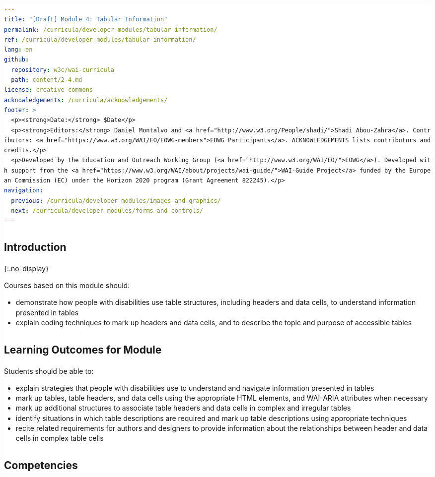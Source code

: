 ```yaml
---
title: "[Draft] Module 4: Tabular Information"
permalink: /curricula/developer-modules/tabular-information/
ref: /curricula/developer-modules/tabular-information/
lang: en
github:
  repository: w3c/wai-curricula
  path: content/2-4.md
license: creative-commons
acknowledgements: /curricula/acknowledgements/
footer: >
  <p><strong>Date:</strong> $Date</p>
  <p><strong>Editors:</strong> Daniel Montalvo and <a href="http://www.w3.org/People/shadi/">Shadi Abou-Zahra</a>. Contributors: <a href="https://www.w3.org/WAI/EO/EOWG-members">EOWG Participants</a>. ACKNOWLEDGEMENTS lists contributors and credits.</p>
  <p>Developed by the Education and Outreach Working Group (<a href="http://www.w3.org/WAI/EO/">EOWG</a>). Developed with support from the <a href="https://www.w3.org/WAI/about/projects/wai-guide/">WAI-Guide Project</a> funded by the European Commission (EC) under the Horizon 2020 program (Grant Agreement 822245).</p>
navigation:
  previous: /curricula/developer-modules/images-and-graphics/
  next: /curricula/developer-modules/forms-and-controls/
---
```


## Introduction
{:.no-display}

Courses based on this module should:

* demonstrate how people with disabilities use table structures, including headers and data cells, to understand information presented in tables
* explain coding techniques to mark up headers and data cells, and to describe the topic and purpose of accessible tables

## Learning Outcomes for Module

Students should be able to:

* explain strategies that people with disabilities use to understand and navigate information presented in tables
* mark up tables, table headers, and data cells using the appropriate HTML elements, and WAI-ARIA attributes when necessary
* mark up additional structures to associate table headers and data cells in complex and irregular tables
* identify situations in which table descriptions are required and mark up table descriptions using appropriate techniques
* recite related requirements for authors and designers to provide information about the relationships between header and data cells in complex table cells

## Competencies
